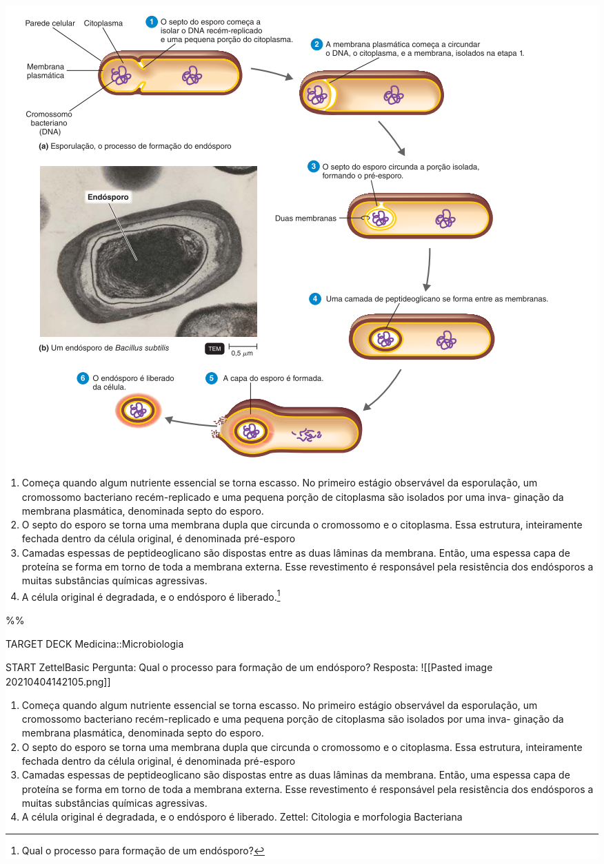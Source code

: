 ![Pasted image 20210404142105.png](Pasted%20image%2020210404142105.png)
1. Começa quando algum nutriente essencial se torna escasso. No primeiro estágio observável da esporulação, um cromossomo bacteriano recém-replicado e uma pequena porção de citoplasma são isolados por uma inva- ginação da membrana plasmática, denominada septo do esporo. 
2. O septo do esporo se torna uma membrana dupla que circunda o cromossomo e o citoplasma. Essa estrutura, inteiramente fechada dentro da célula original, é denominada pré-esporo
3. Camadas espessas de peptideoglicano são dispostas entre as duas lâminas da membrana. Então, uma espessa capa de proteína se forma em torno de toda a membrana externa. Esse revestimento é responsável pela resistência dos endósporos a muitas substâncias químicas agressivas. 
4. A célula original é degradada, e o endósporo é liberado.[^998400]

[^998400]: Qual o processo para formação de um endósporo?


%%

TARGET DECK
Medicina::Microbiologia

START
ZettelBasic
Pergunta: Qual o processo para formação de um endósporo?
Resposta: ![[Pasted image 20210404142105.png]]
1. Começa quando algum nutriente essencial se torna escasso. No primeiro estágio observável da esporulação, um cromossomo bacteriano recém-replicado e uma pequena porção de citoplasma são isolados por uma inva- ginação da membrana plasmática, denominada septo do esporo. 
2. O septo do esporo se torna uma membrana dupla que circunda o cromossomo e o citoplasma. Essa estrutura, inteiramente fechada dentro da célula original, é denominada pré-esporo
3. Camadas espessas de peptideoglicano são dispostas entre as duas lâminas da membrana. Então, uma espessa capa de proteína se forma em torno de toda a membrana externa. Esse revestimento é responsável pela resistência dos endósporos a muitas substâncias químicas agressivas. 
4. A célula original é degradada, e o endósporo é liberado.
Zettel: Citologia e morfologia Bacteriana


[^882207]: As bactérias normalmente são monomórficas ou pleomórficas?
[^721754]: Qual a forma dos diplococos?
[^573963]: Qual a forma dos estreptococos?
[^973088]: Qual a forma dos tétrades?
[^526781]: Qual a forma das sarcinas?
[^376426]: Qual a forma dos estafilococos?
[^612193]: Em qual sentido os bacilos se dividem?
[^406955]: Qual a forma dos bastonetes simples?
[^685554]: Qual a forma dos diplobacilos?
[^584144]: Qual a forma dos estreptobacilos?
[^394162]: Qual a forma dos cocobacilos?
[^441934]: Qual a forma dos vibriões?
[^231536]: Qual a forma dos espirilos e como se movem?
[^995528]: Qual a forma das espiroquetas e como se movem?
[^186800]: Qual a composição do glicocálice bacteriano?
[^772094]: Qual nome se dá ao glicocálice das bactérias?
[^524507]: O que é a SPE (Substância polimérica extraceluar)?
[^751042]: Qual a função dos flagelos?
[^969978]: Como se chamam as bactérias que não possuem flagelos?
[^76455]: Como se chama o movimento de uma bactéria para perto ou longe de um estímulo?
[^633514]: Quais são as 3 partes do flagelo? Qual é responsável pelo movimento?
[^708161]: Como as bactérias que tem endoflagelos se movem?
[^997212]: Qual a diferença entre fímbrias e pili?
[^698136]: Para que serve a parede celular?
[^236735]: Como é composta a parede das bactérias gram-positivas?
[^932938]: Como é composta a parede das bactérias gram-negativas?
[^225372]: Como é composto a camada externa das paredes das bactérias gram-negativas?
[^997317]: Qual o nome da estrutra que permite entrada de nutrientes na parede celular bacteriana?
[^842669]: Qual cor adquirem as bactérias gram-positivas no método gram e porque?
[^750310]: Qual cor adquirem as bactérias gram-negativas no método gram e porque?
[^302404]: Para que servem os cromatóforos?
[^530012]: Como é composto o nucleiode bacteriano?
[^173784]: O que são os plasmídeos?
[^600871]: Por que o citoplasma de uma célula bacteriana tem aparência granular?
[^809225]: Para que servem as inclusões bacterianas?
[^47644]: Para que servem os endósporos? Em quais bactérias gram são encontrados?
[^370613]: Como um endósporo retorna da dormência?
[^486407]: Como ocorre a divisão bacteriana?
[^58554]: Como se faz o cálculo do número de bactérias em determinada geração?
[^355101]: Como ocorre a curva de crescimento bacteriano?
[^60867]: O que é um biofilme?
[^59356]: Por que é útil as bactérias formar biofilmes?
[^769367]: Qual o tipo de organização do biofilme?
[^944019]: Que hábitos podem causar resistência à antimicrobianos?
[^683745]: Quais são os mecanismos de resistência à fármacos antimicrobianos?